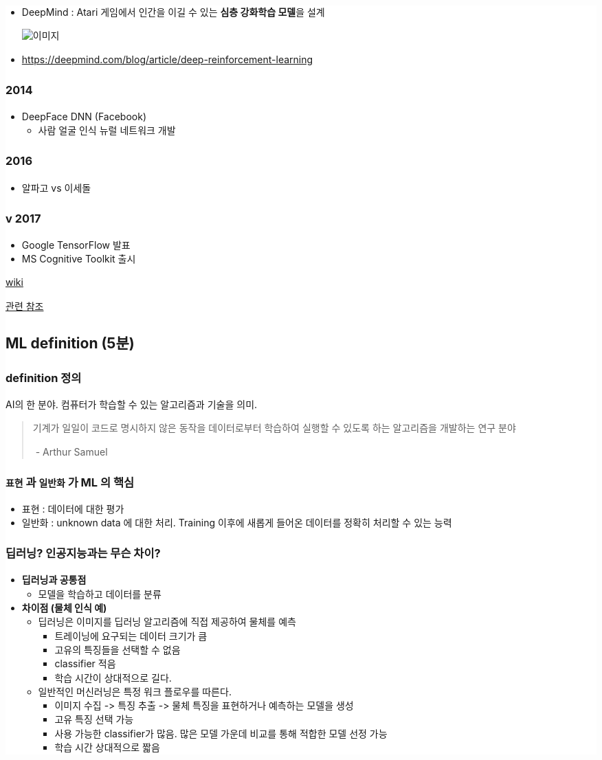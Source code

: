 - DeepMind : Atari 게임에서 인간을 이길 수 있는 **심층 강화학습 모델**을 설계 

  ![이미지](https://tykim.files.wordpress.com/2017/06/atari_games.jpg?w=557&h=356&zoom=2)

- https://deepmind.com/blog/article/deep-reinforcement-learning



### 2014

- DeepFace DNN (Facebook) 
  - 사람 얼굴 인식 뉴럴 네트워크 개발 

### 2016 

- 알파고 vs 이세돌

### v 2017

- Google TensorFlow 발표
- MS Cognitive Toolkit 출시

[wiki](https://en.wikipedia.org/wiki/Timeline_of_machine_learning)

[관련 참조](https://www.doc.ic.ac.uk/~jce317/history-machine-learning.html)





## ML definition (5분)

### definition 정의 

AI의 한 분야. 컴퓨터가 학습할 수 있는 알고리즘과 기술을 의미.

> 기계가 일일이 코드로 명시하지 않은 동작을 데이터로부터 학습하여 실행할 수 있도록 하는 알고리즘을 개발하는 연구 분야              
>
> ​													   -  Arthur Samuel

### `표현` 과 `일반화` 가 ML 의 핵심

- 표현 : 데이터에 대한 평가
- 일반화 : unknown data 에 대한 처리. Training 이후에 새롭게 들어온 데이터를 정확히 처리할 수 있는 능력



### 딥러닝? 인공지능과는 무슨 차이?

- **딥러닝과 공통점**
  - 모델을 학습하고 데이터를 분류
- **차이점 (물체 인식 예)**
  - 딥러닝은 이미지를 딥러닝 알고리즘에 직접 제공하여 물체를 예측
    - 트레이닝에 요구되는 데이터 크기가 큼
    - 고유의 특징들을 선택할 수 없음
    - classifier 적음
    - 학습 시간이 상대적으로 길다.
  - 일반적인 머신러닝은 특정 워크 플로우를 따른다.
    - 이미지 수집 -> 특징 추출 -> 물체 특징을 표현하거나 예측하는 모델을 생성
    - 고유 특징 선택 가능
    - 사용 가능한 classifier가 많음. 많은 모델 가운데 비교를 통해 적합한 모델 선정 가능
    - 학습 시간 상대적으로 짧음
